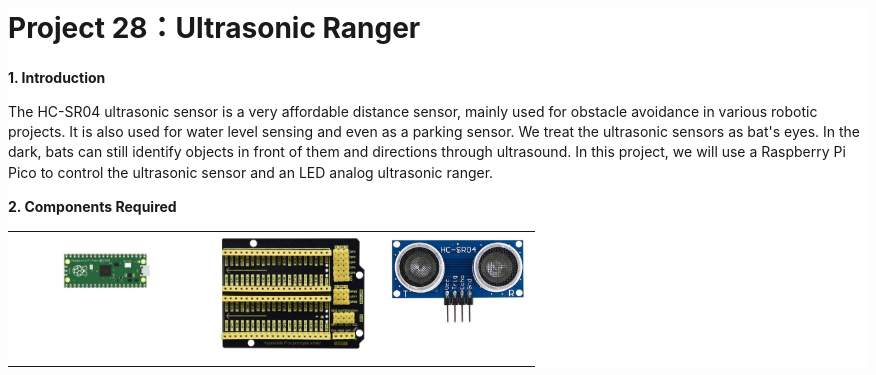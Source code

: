 # Project 28：Ultrasonic Ranger

**1. Introduction**

The HC-SR04 ultrasonic sensor is a very affordable distance sensor,
mainly used for obstacle avoidance in various robotic projects. It is
also used for water level sensing and even as a parking sensor. We treat
the ultrasonic sensors as bat's eyes. In the dark, bats can still
identify objects in front of them and directions through ultrasound. In
this project, we will use a Raspberry Pi Pico to control the ultrasonic
sensor and an LED analog ultrasonic ranger.  

**2. Components Required**

<table>
<tbody>
<tr class="odd">
<td><img src="https://raw.githubusercontent.com/keyestudio/KS3025-KS3025F-Keyestudio-Raspberry-Pi-Pico-Learning-Kit-Complete-Edition-Raspberry-Pi/master/media/ea74681ffd2116a2434692d34c25e829.jpeg" style="width:1.92569in;height:0.76667in" /></td>
<td><img src="https://raw.githubusercontent.com/keyestudio/KS3025-KS3025F-Keyestudio-Raspberry-Pi-Pico-Learning-Kit-Complete-Edition-Raspberry-Pi/master/media/bbed91c0b45fcafc7e7163bfeabf68f9.png" style="width:1.66944in;height:1.28472in" /></td>
<td><img src="https://raw.githubusercontent.com/keyestudio/KS3025-KS3025F-Keyestudio-Raspberry-Pi-Pico-Learning-Kit-Complete-Edition-Raspberry-Pi/master/media/85df6831220dec7d43a68bfc9b7382cb.png" style="width:1.45764in;height:0.96319in" /></td>